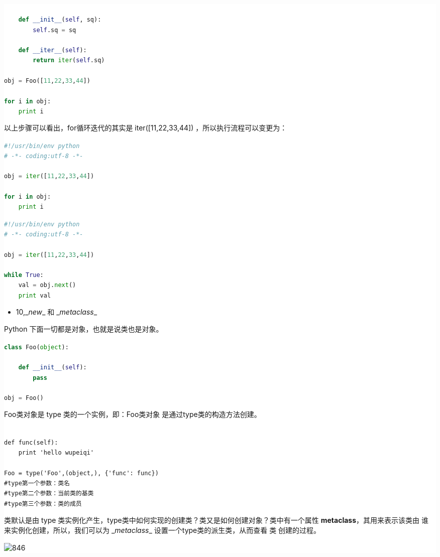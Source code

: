 ```python

    def __init__(self, sq):
        self.sq = sq

    def __iter__(self):
        return iter(self.sq)

obj = Foo([11,22,33,44])

for i in obj:
    print i
```
以上步骤可以看出，for循环迭代的其实是  iter([11,22,33,44]) ，所以执行流程可以变更为：

```python
#!/usr/bin/env python
# -*- coding:utf-8 -*-
 
obj = iter([11,22,33,44])
 
for i in obj:
    print i
```
```python
#!/usr/bin/env python
# -*- coding:utf-8 -*-

obj = iter([11,22,33,44])

while True:
    val = obj.next()
    print val
```

- 10,\__new__ 和 \__metaclass__

Python 下面一切都是对象，也就是说类也是对象。
```python
class Foo(object):
 
    def __init__(self):
        pass
 
obj = Foo()

```
Foo类对象是 type 类的一个实例，即：Foo类对象 是通过type类的构造方法创建。
```  

def func(self):
    print 'hello wupeiqi'
 
Foo = type('Foo',(object,), {'func': func})
#type第一个参数：类名
#type第二个参数：当前类的基类
#type第三个参数：类的成员
```
类默认是由 type 类实例化产生，type类中如何实现的创建类？类又是如何创建对象？类中有一个属性 __metaclass__，其用来表示该类由 谁 来实例化创建，所以，我们可以为 \__metaclass__ 设置一个type类的派生类，从而查看 类 创建的过程。

![846](../images/846.png)

